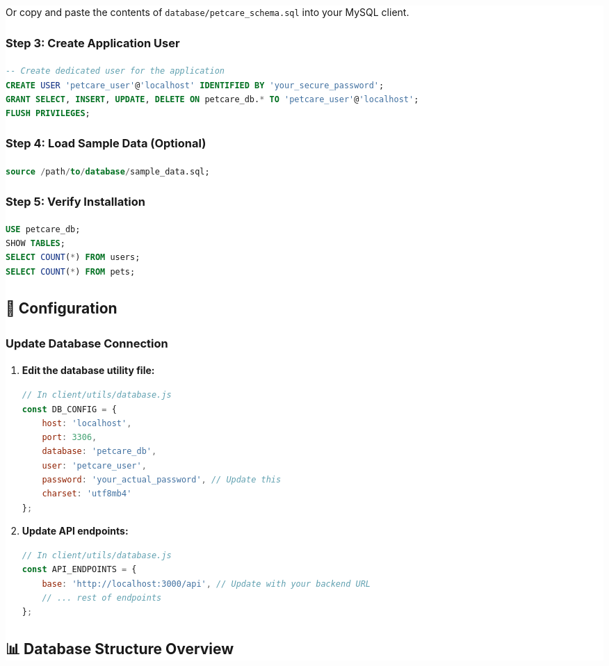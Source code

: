    Or copy and paste the contents of `database/petcare_schema.sql` into your MySQL client.

### Step 3: Create Application User

```sql
-- Create dedicated user for the application
CREATE USER 'petcare_user'@'localhost' IDENTIFIED BY 'your_secure_password';
GRANT SELECT, INSERT, UPDATE, DELETE ON petcare_db.* TO 'petcare_user'@'localhost';
FLUSH PRIVILEGES;
```

### Step 4: Load Sample Data (Optional)

```sql
source /path/to/database/sample_data.sql;
```

### Step 5: Verify Installation

```sql
USE petcare_db;
SHOW TABLES;
SELECT COUNT(*) FROM users;
SELECT COUNT(*) FROM pets;
```

## 🔧 Configuration

### Update Database Connection

1. **Edit the database utility file:**
   ```javascript
   // In client/utils/database.js
   const DB_CONFIG = {
       host: 'localhost',
       port: 3306,
       database: 'petcare_db',
       user: 'petcare_user',
       password: 'your_actual_password', // Update this
       charset: 'utf8mb4'
   };
   ```

2. **Update API endpoints:**
   ```javascript
   // In client/utils/database.js
   const API_ENDPOINTS = {
       base: 'http://localhost:3000/api', // Update with your backend URL
       // ... rest of endpoints
   };
   ```

## 📊 Database Structure Overview
